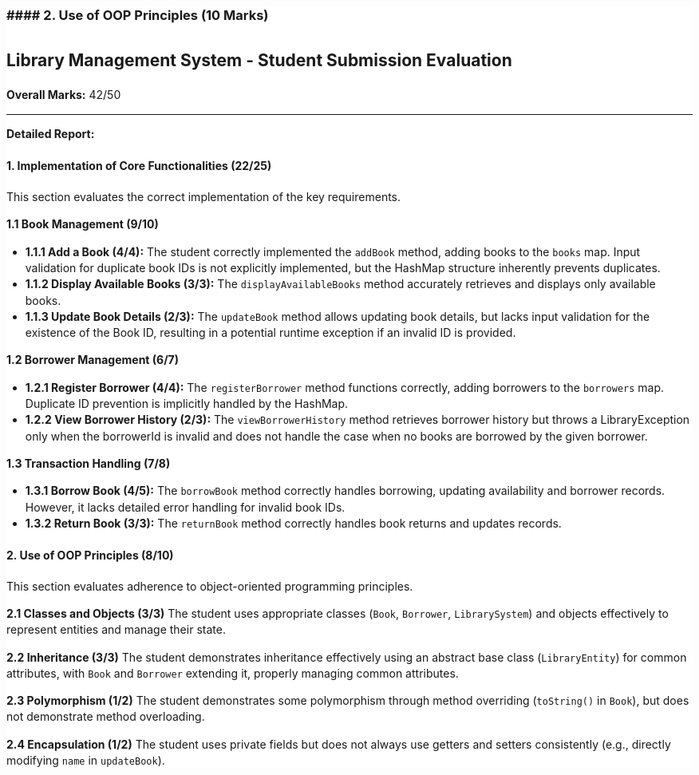 
### #### **2. Use of OOP Principles (10 Marks)**  
## Library Management System - Student Submission Evaluation

**Overall Marks:** 42/50

---

**Detailed Report:**

#### **1. Implementation of Core Functionalities (22/25)**
This section evaluates the correct implementation of the key requirements.

**1.1 Book Management (9/10)**
* **1.1.1 Add a Book (4/4):** The student correctly implemented the `addBook` method, adding books to the `books` map.  Input validation for duplicate book IDs is not explicitly implemented, but the HashMap structure inherently prevents duplicates.
* **1.1.2 Display Available Books (3/3):** The `displayAvailableBooks` method accurately retrieves and displays only available books.
* **1.1.3 Update Book Details (2/3):**  The `updateBook` method allows updating book details, but lacks input validation for the existence of the Book ID, resulting in a potential runtime exception if an invalid ID is provided.

**1.2 Borrower Management (6/7)**
* **1.2.1 Register Borrower (4/4):** The `registerBorrower` method functions correctly, adding borrowers to the `borrowers` map.  Duplicate ID prevention is implicitly handled by the HashMap.
* **1.2.2 View Borrower History (2/3):** The `viewBorrowerHistory` method retrieves borrower history but throws a LibraryException only when the borrowerId is invalid and does not handle the case when no books are borrowed by the given borrower.


**1.3 Transaction Handling (7/8)**
* **1.3.1 Borrow Book (4/5):** The `borrowBook` method correctly handles borrowing, updating availability and borrower records.  However, it lacks detailed error handling for invalid book IDs.
* **1.3.2 Return Book (3/3):** The `returnBook` method correctly handles book returns and updates records.

#### **2. Use of OOP Principles (8/10)**
This section evaluates adherence to object-oriented programming principles.

**2.1 Classes and Objects (3/3)**
The student uses appropriate classes (`Book`, `Borrower`, `LibrarySystem`) and objects effectively to represent entities and manage their state.

**2.2 Inheritance (3/3)**
The student demonstrates inheritance effectively using an abstract base class (`LibraryEntity`) for common attributes, with `Book` and `Borrower` extending it, properly managing common attributes.

**2.3 Polymorphism (1/2)**
The student demonstrates some polymorphism through method overriding (`toString()` in `Book`), but does not demonstrate method overloading.

**2.4 Encapsulation (1/2)**
The student uses private fields but does not always use getters and setters consistently (e.g., directly modifying `name` in `updateBook`).

